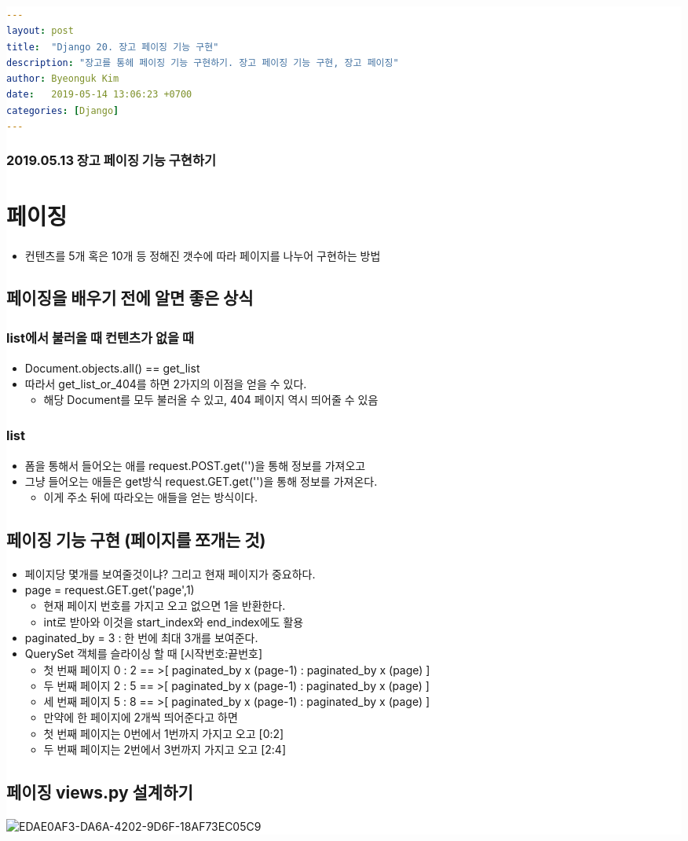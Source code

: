 ```yaml
---
layout: post
title:  "Django 20. 장고 페이징 기능 구현"
description: "장고를 통헤 페이징 기능 구현하기. 장고 페이징 기능 구현, 장고 페이징"
author: Byeonguk Kim
date:   2019-05-14 13:06:23 +0700
categories: [Django]
---
```


### 2019.05.13 장고 페이징 기능 구현하기

# 페이징

* 컨텐츠를 5개 혹은 10개 등 정해진 갯수에 따라 페이지를 나누어 구현하는 방법

## 페이징을 배우기 전에 알면 좋은 상식

### list에서 불러올 때 컨텐츠가 없을 때

* Document.objects.all() == get\_list
* 따라서 get\_list\_or\_404를 하면 2가지의 이점을 얻을 수 있다.
    * 해당 Document를 모두 불러올 수 있고, 404 페이지 역시 띄어줄 수 있음

### list

* 폼을 통해서 들어오는 애를 request.POST.get('')을 통해 정보를 가져오고 
* 그냥 들어오는 애들은 get방식 request.GET.get('')을 통해 정보를 가져온다.
    * 이게 주소 뒤에 따라오는 애들을 얻는 방식이다.

## 페이징 기능 구현 (페이지를 쪼개는 것)

* 페이지당 몇개를 보여줄것이냐? 그리고 현재 페이지가 중요하다.
* page = request.GET.get('page',1)
    * 현재 페이지 번호를 가지고 오고 없으면 1을 반환한다.
    * int로 받아와 이것을 start\_index와 end\_index에도 활용
* paginated_by = 3  : 한 번에 최대 3개를 보여준다.
* QuerySet 객체를 슬라이싱 할 때 [시작번호:끝번호]
    * 첫 번째 페이지 0 : 2 == >[ paginated\_by x (page-1)  : paginated\_by x (page) ]
    * 두 번째 페이지 2 : 5 == >[ paginated\_by x (page-1)  : paginated\_by x (page) ]
    * 세 번째 페이지 5 : 8 == >[ paginated\_by x (page-1)  : paginated\_by x (page) ]
    * 만약에 한 페이지에 2개씩 띄어준다고 하면
    * 첫 번째 페이지는 0번에서 1번까지 가지고 오고 [0:2]
    * 두 번째 페이지는 2번에서 3번까지 가지고 오고 [2:4]

## 페이징 views.py 설계하기

<img width="1012" alt="EDAE0AF3-DA6A-4202-9D6F-18AF73EC05C9" src="https://user-images.githubusercontent.com/46436843/57695659-cdfcba80-7689-11e9-84be-48b874546bf2.png">
